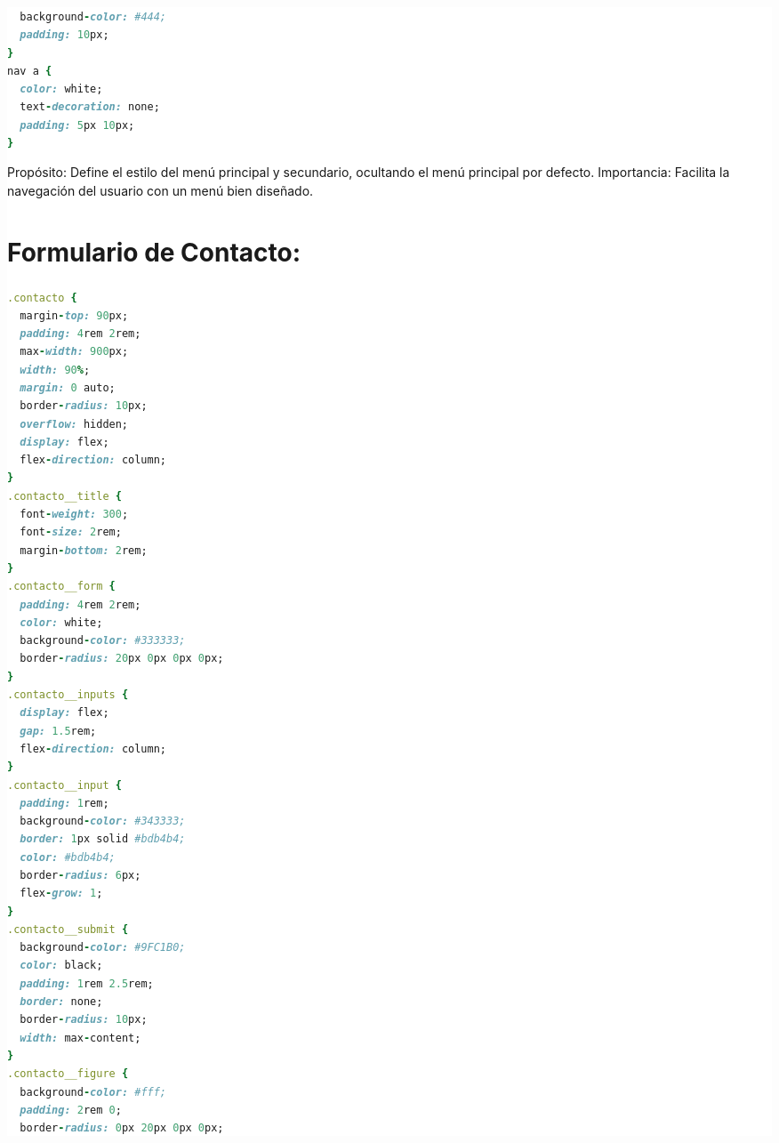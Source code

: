 ```ruby
  background-color: #444;
  padding: 10px;
}
nav a {
  color: white;
  text-decoration: none;
  padding: 5px 10px;
}
```
Propósito: Define el estilo del menú principal y secundario, ocultando el menú principal por defecto. 
Importancia: Facilita la navegación del usuario con un menú bien diseñado.

# Formulario de Contacto:
```ruby
.contacto {
  margin-top: 90px;
  padding: 4rem 2rem;
  max-width: 900px;
  width: 90%;
  margin: 0 auto;
  border-radius: 10px;
  overflow: hidden;
  display: flex;
  flex-direction: column;
}
.contacto__title {
  font-weight: 300;
  font-size: 2rem;
  margin-bottom: 2rem;
}
.contacto__form {
  padding: 4rem 2rem;
  color: white;
  background-color: #333333;
  border-radius: 20px 0px 0px 0px;
}
.contacto__inputs {
  display: flex;
  gap: 1.5rem;
  flex-direction: column;
}
.contacto__input {
  padding: 1rem;
  background-color: #343333;
  border: 1px solid #bdb4b4;
  color: #bdb4b4;
  border-radius: 6px;
  flex-grow: 1;
}
.contacto__submit {
  background-color: #9FC1B0;
  color: black;
  padding: 1rem 2.5rem;
  border: none;
  border-radius: 10px;
  width: max-content;
}
.contacto__figure {
  background-color: #fff;
  padding: 2rem 0;
  border-radius: 0px 20px 0px 0px;
```